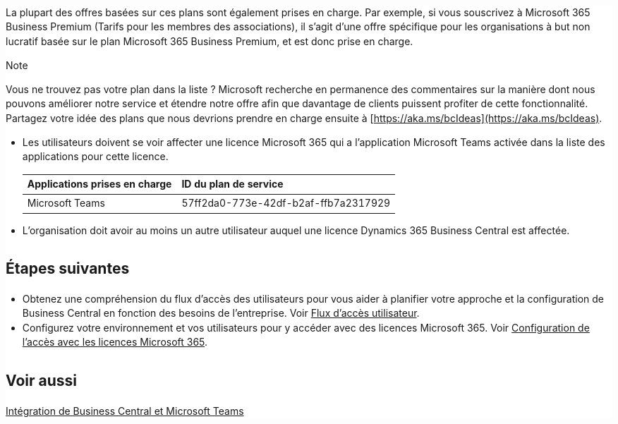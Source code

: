   La plupart des offres basées sur ces plans sont également prises en charge. Par exemple, si vous souscrivez à Microsoft 365 Business Premium (Tarifs pour les membres des associations), il s’agit d’une offre spécifique pour les organisations à but non lucratif basée sur le plan Microsoft 365 Business Premium, et est donc prise en charge.

  > [!NOTE]
  > Vous ne trouvez pas votre plan dans la liste ? Microsoft recherche en permanence des commentaires sur la manière dont nous pouvons améliorer notre service et étendre notre offre afin que davantage de clients puissent profiter de cette fonctionnalité. Partagez votre idée des plans que nous devrions prendre en charge ensuite à [https://aka.ms/bcIdeas](https://aka.ms/bcIdeas).

- Les utilisateurs doivent se voir affecter une licence Microsoft 365 qui a l’application Microsoft Teams activée dans la liste des applications pour cette licence. 

  |Applications prises en charge|ID du plan de service|
  |-|-|
  |Microsoft Teams|57ff2da0-773e-42df-b2af-ffb7a2317929 |

- L’organisation doit avoir au moins un autre utilisateur auquel une licence Dynamics 365 Business Central est affectée.

## <a name="next-steps"></a>Étapes suivantes

- Obtenez une compréhension du flux d’accès des utilisateurs pour vous aider à planifier votre approche et la configuration de Business Central en fonction des besoins de l’entreprise. Voir [Flux d’accès utilisateur](admin-access-with-m365-license-flow.md).
- Configurez votre environnement et vos utilisateurs pour y accéder avec des licences Microsoft 365. Voir [Configuration de l’accès avec les licences Microsoft 365](admin-access-with-m365-license-setup.md).

## <a name="see-also"></a>Voir aussi

[Intégration de Business Central et Microsoft Teams](across-teams-overview.md)  
